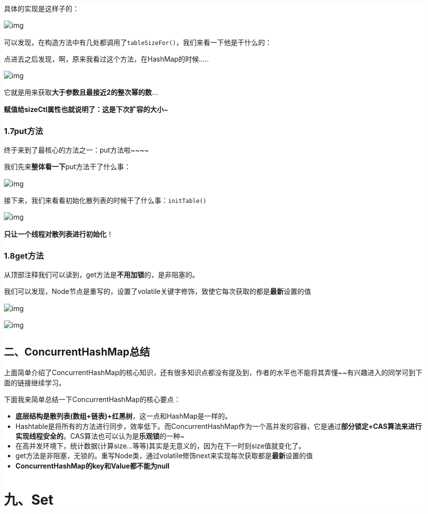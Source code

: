 具体的实现是这样子的：

![img](https://zkunm-markdown-images.oss-cn-shanghai.aliyuncs.com/img/20201209151747.png)

可以发现，在构造方法中有几处都调用了`tableSizeFor()`，我们来看一下他是干什么的：

点进去之后发现，啊，原来我看过这个方法，在HashMap的时候.....

![img](https://zkunm-markdown-images.oss-cn-shanghai.aliyuncs.com/img/20201209151751.png)

它就是用来获取**大于参数且最接近2的整次幂的数**...

**赋值给sizeCtl属性也就说明了：这是下次扩容的大小**~

 

### 1.7put方法

终于来到了最核心的方法之一：put方法啦~~~~

我们先来**整体看一下**put方法干了什么事：

![img](https://zkunm-markdown-images.oss-cn-shanghai.aliyuncs.com/img/20201209151753.png)

接下来，我们来看看初始化散列表的时候干了什么事：`initTable()`

![img](https://zkunm-markdown-images.oss-cn-shanghai.aliyuncs.com/img/20201209151756.png)

**只让一个线程对散列表进行初始化**！

### 1.8get方法

从顶部注释我们可以读到，get方法是**不用加锁**的，是非阻塞的。

我们可以发现，Node节点是重写的，设置了volatile关键字修饰，致使它每次获取的都是**最新**设置的值

![img](https://zkunm-markdown-images.oss-cn-shanghai.aliyuncs.com/img/20201209151758.png)

![img](https://zkunm-markdown-images.oss-cn-shanghai.aliyuncs.com/img/20201209151801.png)

## 二、ConcurrentHashMap总结

上面简单介绍了ConcurrentHashMap的核心知识，还有很多知识点都没有提及到，作者的水平也不能将其弄懂~~有兴趣进入的同学可到下面的链接继续学习。

下面我来简单总结一下ConcurrentHashMap的核心要点：

- **底层结构是散列表(数组+链表)+红黑树**，这一点和HashMap是一样的。
- Hashtable是将所有的方法进行同步，效率低下。而ConcurrentHashMap作为一个高并发的容器，它是通过**部分锁定+CAS算法来进行实现线程安全的**。CAS算法也可以认为是**乐观锁**的一种~
- 在高并发环境下，统计数据(计算size...等等)其实是无意义的，因为在下一时刻size值就变化了。
- get方法是非阻塞，无锁的。重写Node类，通过volatile修饰next来实现每次获取都是**最新**设置的值
- **ConcurrentHashMap的key和Value都不能为null**

# 九、Set
